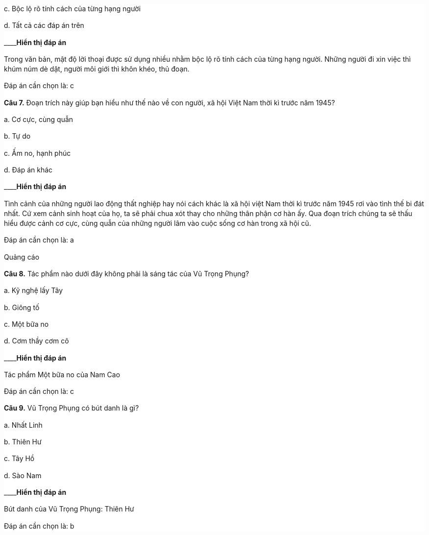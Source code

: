 c. Bộc lộ rõ tính cách của từng hạng người

d. Tất cả các đáp án trên

____**Hiển thị đáp án**

Trong văn bản, mật độ lời thoại được sử dụng nhiều nhằm bộc lộ rõ tính cách của từng hạng người. Những người đi xin việc thì khúm núm dè dặt, người môi giới thì khôn khéo, thủ đoạn.

Đáp án cần chọn là: c

**Câu 7.** Đoạn trích này giúp bạn hiểu như thế nào về con người, xã hội Việt Nam thời kì trước năm 1945?

a. Cơ cực, cùng quẫn

b. Tự do

c. Ấm no, hạnh phúc

d. Đáp án khác

____**Hiển thị đáp án**

Tình cảnh của những người lao động thất nghiệp hay nói cách khác là xã hội việt Nam thời kì trước năm 1945 rơi vào tình thế bi đát nhất. Cứ xem cảnh sinh hoạt của họ, ta sẽ phải chua xót thay cho những thân phận cơ hàn ấy. Qua đoạn trích chúng ta sẽ thấu hiểu được cảnh cơ cực, cùng quẫn của những người lâm vào cuộc sống cơ hàn trong xã hội cũ.

Đáp án cần chọn là: a

Quảng cáo

**Câu 8.** Tác phẩm nào dưới đây không phải là sáng tác của Vũ Trọng Phụng?

a. Kỹ nghệ lấy Tây

b. Giông tố

c. Một bữa no

d. Cơm thầy cơm cô

____**Hiển thị đáp án**

Tác phẩm Một bữa no của Nam Cao

Đáp án cần chọn là: c

**Câu 9.** Vũ Trọng Phụng có bút danh là gì?

a. Nhất Linh

b. Thiên Hư

c. Tây Hồ

d. Sào Nam

____**Hiển thị đáp án**

Bút danh của Vũ Trọng Phụng: Thiên Hư

Đáp án cần chọn là: b
